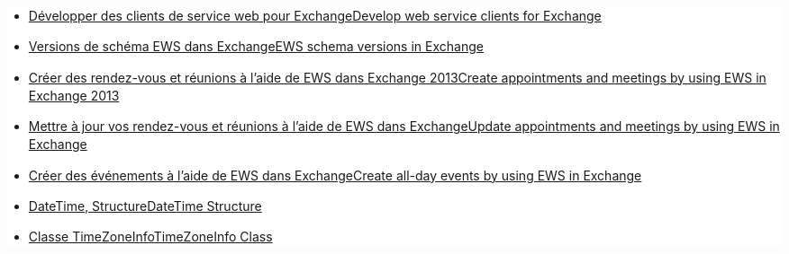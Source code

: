 
- [<span data-ttu-id="2d0a9-256">Développer des clients de service web pour Exchange</span><span class="sxs-lookup"><span data-stu-id="2d0a9-256">Develop web service clients for Exchange</span></span>](develop-web-service-clients-for-exchange.md)
    
- [<span data-ttu-id="2d0a9-257">Versions de schéma EWS dans Exchange</span><span class="sxs-lookup"><span data-stu-id="2d0a9-257">EWS schema versions in Exchange</span></span>](ews-schema-versions-in-exchange.md)
    
- [<span data-ttu-id="2d0a9-258">Créer des rendez-vous et réunions à l’aide de EWS dans Exchange 2013</span><span class="sxs-lookup"><span data-stu-id="2d0a9-258">Create appointments and meetings by using EWS in Exchange 2013</span></span>](how-to-create-appointments-and-meetings-by-using-ews-in-exchange-2013.md)
    
- [<span data-ttu-id="2d0a9-259">Mettre à jour vos rendez-vous et réunions à l’aide de EWS dans Exchange</span><span class="sxs-lookup"><span data-stu-id="2d0a9-259">Update appointments and meetings by using EWS in Exchange</span></span>](how-to-update-appointments-and-meetings-by-using-ews-in-exchange.md)
    
- [<span data-ttu-id="2d0a9-260">Créer des événements à l’aide de EWS dans Exchange</span><span class="sxs-lookup"><span data-stu-id="2d0a9-260">Create all-day events by using EWS in Exchange</span></span>](how-to-create-all-day-events-by-using-ews-in-exchange.md)
    
- [<span data-ttu-id="2d0a9-261">DateTime, Structure</span><span class="sxs-lookup"><span data-stu-id="2d0a9-261">DateTime Structure</span></span>](http://msdn.microsoft.com/en-us/library/system.datetime%28v=vs.110%29.aspx)
    
- [<span data-ttu-id="2d0a9-262">Classe TimeZoneInfo</span><span class="sxs-lookup"><span data-stu-id="2d0a9-262">TimeZoneInfo Class</span></span>](http://msdn.microsoft.com/en-us/library/system.timezoneinfo%28v=vs.110%29.aspx)
    

